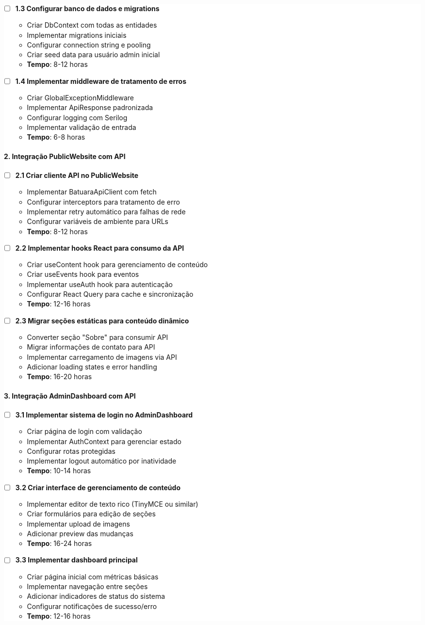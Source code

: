 - [ ] **1.3 Configurar banco de dados e migrations**
  - Criar DbContext com todas as entidades
  - Implementar migrations iniciais
  - Configurar connection string e pooling
  - Criar seed data para usuário admin inicial
  - **Tempo**: 8-12 horas

- [ ] **1.4 Implementar middleware de tratamento de erros**
  - Criar GlobalExceptionMiddleware
  - Implementar ApiResponse padronizada
  - Configurar logging com Serilog
  - Implementar validação de entrada
  - **Tempo**: 6-8 horas

#### 2. Integração PublicWebsite com API

- [ ] **2.1 Criar cliente API no PublicWebsite**
  - Implementar BatuaraApiClient com fetch
  - Configurar interceptors para tratamento de erro
  - Implementar retry automático para falhas de rede
  - Configurar variáveis de ambiente para URLs
  - **Tempo**: 8-12 horas

- [ ] **2.2 Implementar hooks React para consumo da API**
  - Criar useContent hook para gerenciamento de conteúdo
  - Criar useEvents hook para eventos
  - Implementar useAuth hook para autenticação
  - Configurar React Query para cache e sincronização
  - **Tempo**: 12-16 horas

- [ ] **2.3 Migrar seções estáticas para conteúdo dinâmico**
  - Converter seção "Sobre" para consumir API
  - Migrar informações de contato para API
  - Implementar carregamento de imagens via API
  - Adicionar loading states e error handling
  - **Tempo**: 16-20 horas

#### 3. Integração AdminDashboard com API

- [ ] **3.1 Implementar sistema de login no AdminDashboard**
  - Criar página de login com validação
  - Implementar AuthContext para gerenciar estado
  - Configurar rotas protegidas
  - Implementar logout automático por inatividade
  - **Tempo**: 10-14 horas

- [ ] **3.2 Criar interface de gerenciamento de conteúdo**
  - Implementar editor de texto rico (TinyMCE ou similar)
  - Criar formulários para edição de seções
  - Implementar upload de imagens
  - Adicionar preview das mudanças
  - **Tempo**: 16-24 horas

- [ ] **3.3 Implementar dashboard principal**
  - Criar página inicial com métricas básicas
  - Implementar navegação entre seções
  - Adicionar indicadores de status do sistema
  - Configurar notificações de sucesso/erro
  - **Tempo**: 12-16 horas
